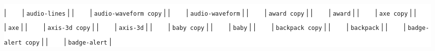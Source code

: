 | <img width="24px" src="../icons/processed/48px/audio-lines.png" /> | `audio-lines` |
| <img width="24px" src="../icons/processed/48px/audio-waveform copy.png" /> | `audio-waveform copy` |
| <img width="24px" src="../icons/processed/48px/audio-waveform.png" /> | `audio-waveform` |
| <img width="24px" src="../icons/processed/48px/award copy.png" /> | `award copy` |
| <img width="24px" src="../icons/processed/48px/award.png" /> | `award` |
| <img width="24px" src="../icons/processed/48px/axe copy.png" /> | `axe copy` |
| <img width="24px" src="../icons/processed/48px/axe.png" /> | `axe` |
| <img width="24px" src="../icons/processed/48px/axis-3d copy.png" /> | `axis-3d copy` |
| <img width="24px" src="../icons/processed/48px/axis-3d.png" /> | `axis-3d` |
| <img width="24px" src="../icons/processed/48px/baby copy.png" /> | `baby copy` |
| <img width="24px" src="../icons/processed/48px/baby.png" /> | `baby` |
| <img width="24px" src="../icons/processed/48px/backpack copy.png" /> | `backpack copy` |
| <img width="24px" src="../icons/processed/48px/backpack.png" /> | `backpack` |
| <img width="24px" src="../icons/processed/48px/badge-alert copy.png" /> | `badge-alert copy` |
| <img width="24px" src="../icons/processed/48px/badge-alert.png" /> | `badge-alert` |